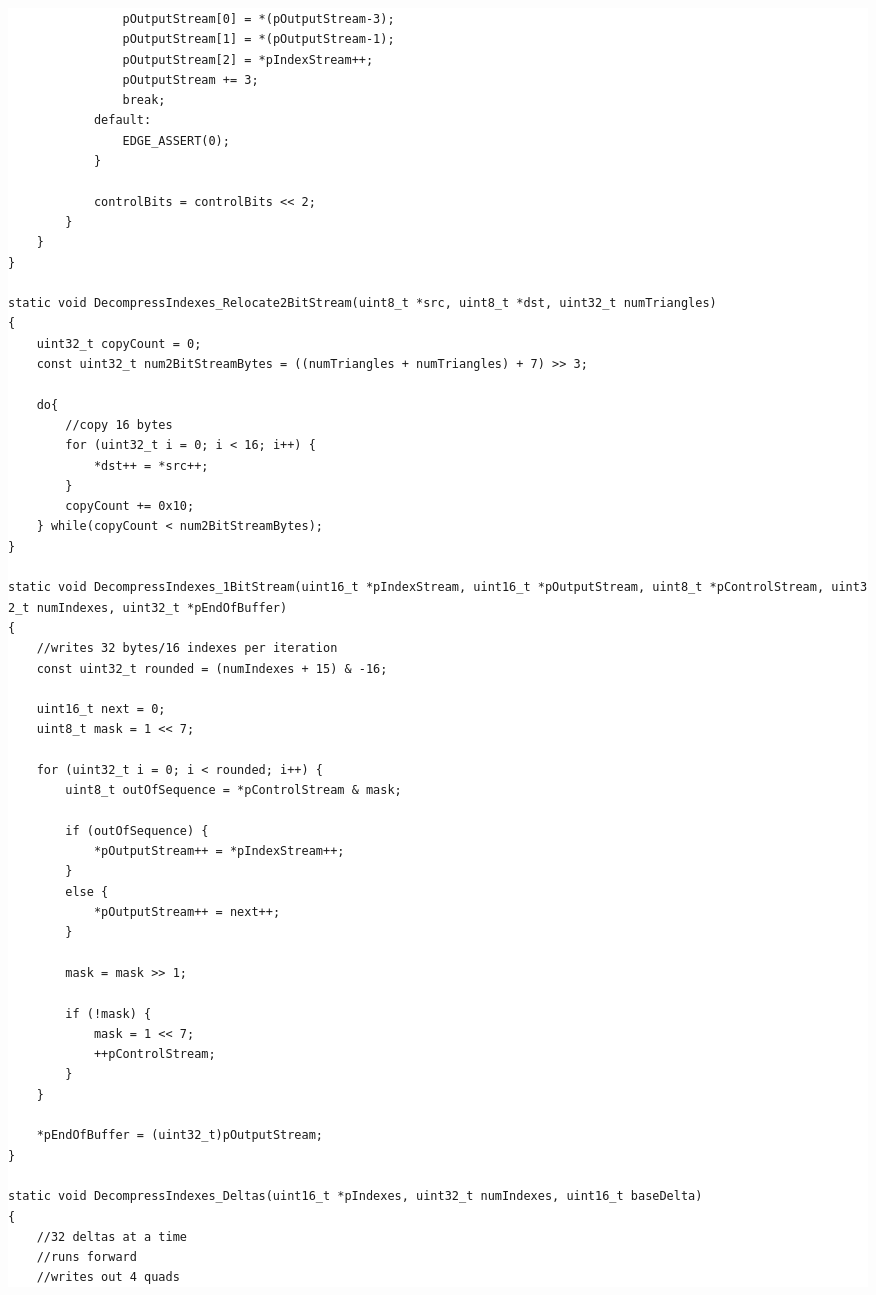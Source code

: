 ```
				pOutputStream[0] = *(pOutputStream-3);
				pOutputStream[1] = *(pOutputStream-1);
				pOutputStream[2] = *pIndexStream++;
				pOutputStream += 3;
				break;
			default:
				EDGE_ASSERT(0);
			}

			controlBits = controlBits << 2;
		}
	}
}

static void DecompressIndexes_Relocate2BitStream(uint8_t *src, uint8_t *dst, uint32_t numTriangles)
{
	uint32_t copyCount = 0;
	const uint32_t num2BitStreamBytes = ((numTriangles + numTriangles) + 7) >> 3;

	do{
		//copy 16 bytes
		for (uint32_t i = 0; i < 16; i++) {
			*dst++ = *src++;
		}
		copyCount += 0x10;
	} while(copyCount < num2BitStreamBytes);
}

static void DecompressIndexes_1BitStream(uint16_t *pIndexStream, uint16_t *pOutputStream, uint8_t *pControlStream, uint32_t numIndexes, uint32_t *pEndOfBuffer)
{
	//writes 32 bytes/16 indexes per iteration
	const uint32_t rounded = (numIndexes + 15) & -16;

	uint16_t next = 0;
	uint8_t mask = 1 << 7;

	for (uint32_t i = 0; i < rounded; i++) {
		uint8_t outOfSequence = *pControlStream & mask;

		if (outOfSequence) {
			*pOutputStream++ = *pIndexStream++;
		}
		else {
			*pOutputStream++ = next++;
		}

		mask = mask >> 1;

		if (!mask) {
			mask = 1 << 7;
			++pControlStream;
		}
	}

	*pEndOfBuffer = (uint32_t)pOutputStream;
}

static void DecompressIndexes_Deltas(uint16_t *pIndexes, uint32_t numIndexes, uint16_t baseDelta)
{
	//32 deltas at a time
	//runs forward
	//writes out 4 quads
```
